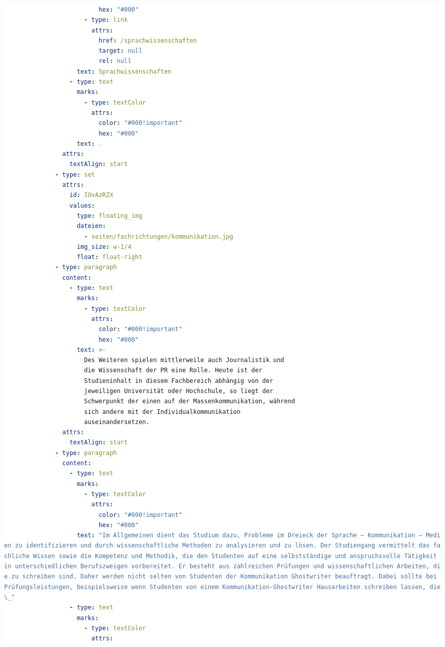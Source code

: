 ```yaml
                          hex: "#000"
                      - type: link
                        attrs:
                          href: /sprachwissenschaften
                          target: null
                          rel: null
                    text: Sprachwissenschaften
                  - type: text
                    marks:
                      - type: textColor
                        attrs:
                          color: "#000!important"
                          hex: "#000"
                    text: .
                attrs:
                  textAlign: start
              - type: set
                attrs:
                  id: IOvAzRZX
                  values:
                    type: floating_img
                    dateien:
                      - seiten/fachrichtungen/kommunikation.jpg
                    img_size: w-1/4
                    float: float-right
              - type: paragraph
                content:
                  - type: text
                    marks:
                      - type: textColor
                        attrs:
                          color: "#000!important"
                          hex: "#000"
                    text: >-
                      Des Weiteren spielen mittlerweile auch Journalistik und
                      die Wissenschaft der PR eine Rolle. Heute ist der
                      Studieninhalt in diesem Fachbereich abhängig von der
                      jeweiligen Universität oder Hochschule, so liegt der
                      Schwerpunkt der einen auf der Massenkommunikation, während
                      sich andere mit der Individualkommunikation
                      auseinandersetzen.
                attrs:
                  textAlign: start
              - type: paragraph
                content:
                  - type: text
                    marks:
                      - type: textColor
                        attrs:
                          color: "#000!important"
                          hex: "#000"
                    text: "Im Allgemeinen dient das Studium dazu, Probleme im Dreieck der Sprache – Kommunikation – Medien zu identifizieren und durch wissenschaftliche Methoden zu analysieren und zu lösen. Der Studiengang vermittelt das fachliche Wissen sowie die Kompetenz und Methodik, die den Studenten auf eine selbstständige und anspruchsvolle Tätigkeit in unterschiedlichen Berufszweigen vorbereitet. Er besteht aus zahlreichen Prüfungen und wissenschaftlichen Arbeiten, die zu schreiben sind. Daher werden nicht selten von Studenten der Kommunikation Ghostwriter beauftragt. Dabei sollte bei Prüfungsleistungen, beispielsweise wenn Studenten von einem Kommunikation-Ghostwriter Hausarbeiten schreiben lassen, die\_"
                  - type: text
                    marks:
                      - type: textColor
                        attrs:
```
